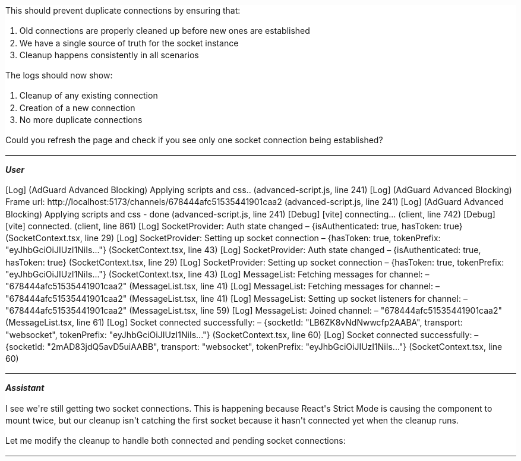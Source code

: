 This should prevent duplicate connections by ensuring that:
1. Old connections are properly cleaned up before new ones are established
2. We have a single source of truth for the socket instance
3. Cleanup happens consistently in all scenarios

The logs should now show:
1. Cleanup of any existing connection
2. Creation of a new connection
3. No more duplicate connections

Could you refresh the page and check if you see only one socket connection being established?

---

_**User**_

[Log] (AdGuard Advanced Blocking) Applying scripts and css.. (advanced-script.js, line 241)
[Log] (AdGuard Advanced Blocking) Frame url: http://localhost:5173/channels/678444afc51535441901caa2 (advanced-script.js, line 241)
[Log] (AdGuard Advanced Blocking) Applying scripts and css - done (advanced-script.js, line 241)
[Debug] [vite] connecting... (client, line 742)
[Debug] [vite] connected. (client, line 861)
[Log] SocketProvider: Auth state changed – {isAuthenticated: true, hasToken: true} (SocketContext.tsx, line 29)
[Log] SocketProvider: Setting up socket connection – {hasToken: true, tokenPrefix: "eyJhbGciOiJIUzI1NiIs..."} (SocketContext.tsx, line 43)
[Log] SocketProvider: Auth state changed – {isAuthenticated: true, hasToken: true} (SocketContext.tsx, line 29)
[Log] SocketProvider: Setting up socket connection – {hasToken: true, tokenPrefix: "eyJhbGciOiJIUzI1NiIs..."} (SocketContext.tsx, line 43)
[Log] MessageList: Fetching messages for channel: – "678444afc51535441901caa2" (MessageList.tsx, line 41)
[Log] MessageList: Fetching messages for channel: – "678444afc51535441901caa2" (MessageList.tsx, line 41)
[Log] MessageList: Setting up socket listeners for channel: – "678444afc51535441901caa2" (MessageList.tsx, line 59)
[Log] MessageList: Joined channel: – "678444afc51535441901caa2" (MessageList.tsx, line 61)
[Log] Socket connected successfully: – {socketId: "LB6ZK8vNdNwwcfp2AABA", transport: "websocket", tokenPrefix: "eyJhbGciOiJIUzI1NiIs..."} (SocketContext.tsx, line 60)
[Log] Socket connected successfully: – {socketId: "2mAD83jdQ5avD5uiAABB", transport: "websocket", tokenPrefix: "eyJhbGciOiJIUzI1NiIs..."} (SocketContext.tsx, line 60)



---

_**Assistant**_

I see we're still getting two socket connections. This is happening because React's Strict Mode is causing the component to mount twice, but our cleanup isn't catching the first socket because it hasn't connected yet when the cleanup runs.

Let me modify the cleanup to handle both connected and pending socket connections:

---

